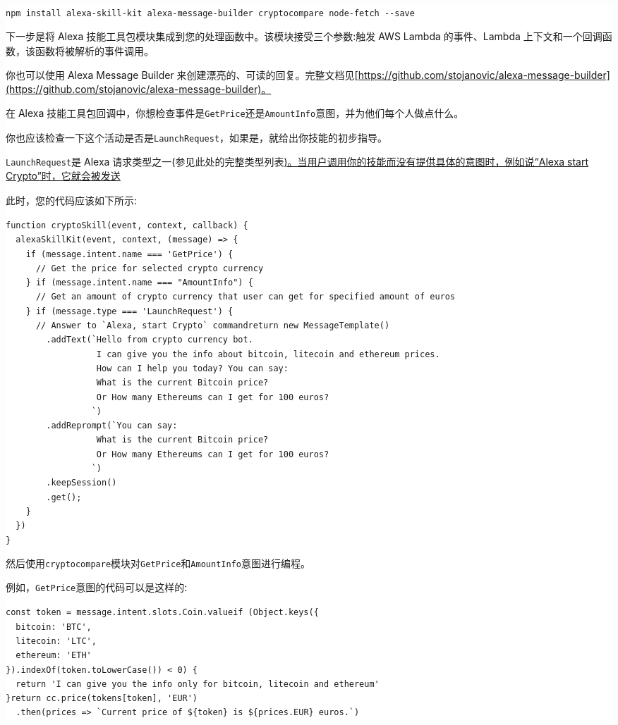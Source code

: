 ```
npm install alexa-skill-kit alexa-message-builder cryptocompare node-fetch --save
```

下一步是将 Alexa 技能工具包模块集成到您的处理函数中。该模块接受三个参数:触发 AWS Lambda 的事件、Lambda 上下文和一个回调函数，该函数将被解析的事件调用。

你也可以使用 Alexa Message Builder 来创建漂亮的、可读的回复。完整文档见[https://github.com/stojanovic/alexa-message-builder](https://github.com/stojanovic/alexa-message-builder)。

在 Alexa 技能工具包回调中，你想检查事件是`GetPrice`还是`AmountInfo`意图，并为他们每个人做点什么。

你也应该检查一下这个活动是否是`LaunchRequest`，如果是，就给出你技能的初步指导。

`LaunchRequest`是 Alexa 请求类型之一(参见此处的完整类型列表[)。当用户调用你的技能而没有提供具体的意图时，例如说“Alexa start Crypto”时，它就会被发送](https://developer.amazon.com/docs/custom-skills/request-types-reference.html)

此时，您的代码应该如下所示:

```
function cryptoSkill(event, context, callback) {
  alexaSkillKit(event, context, (message) => {
    if (message.intent.name === 'GetPrice') {
      // Get the price for selected crypto currency
    } if (message.intent.name === "AmountInfo") {
      // Get an amount of crypto currency that user can get for specified amount of euros
    } if (message.type === 'LaunchRequest') {
      // Answer to `Alexa, start Crypto` commandreturn new MessageTemplate()
        .addText(`Hello from crypto currency bot.
                  I can give you the info about bitcoin, litecoin and ethereum prices.
                  How can I help you today? You can say:
                  What is the current Bitcoin price?
                  Or How many Ethereums can I get for 100 euros?
                 `)
        .addReprompt(`You can say:
                  What is the current Bitcoin price?
                  Or How many Ethereums can I get for 100 euros?
                 `)
        .keepSession()
        .get();
    }
  })
}
```

然后使用`cryptocompare`模块对`GetPrice`和`AmountInfo`意图进行编程。

例如，`GetPrice`意图的代码可以是这样的:

```
const token = message.intent.slots.Coin.valueif (Object.keys({
  bitcoin: 'BTC',
  litecoin: 'LTC',
  ethereum: 'ETH'
}).indexOf(token.toLowerCase()) < 0) {
  return 'I can give you the info only for bitcoin, litecoin and ethereum'
}return cc.price(tokens[token], 'EUR')
  .then(prices => `Current price of ${token} is ${prices.EUR} euros.`)
```

